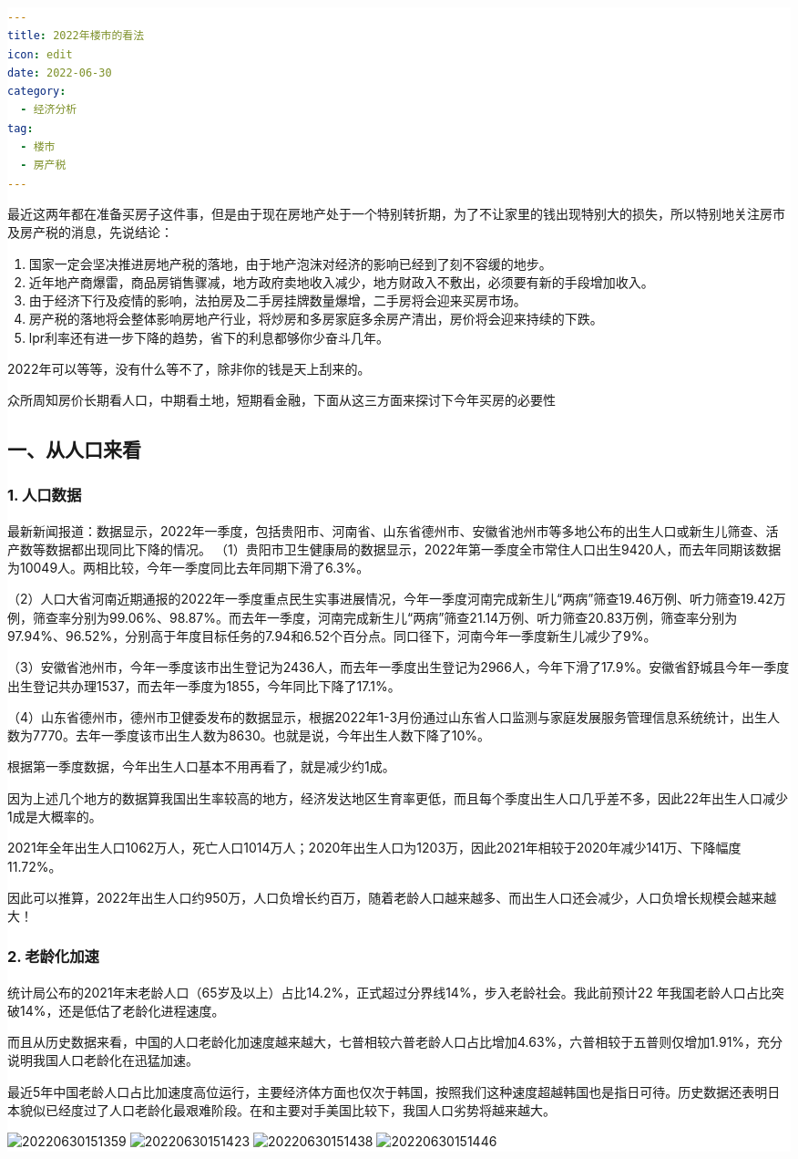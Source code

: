 ```yaml
---
title: 2022年楼市的看法
icon: edit
date: 2022-06-30
category:
  - 经济分析
tag:
  - 楼市
  - 房产税
---
```

最近这两年都在准备买房子这件事，但是由于现在房地产处于一个特别转折期，为了不让家里的钱出现特别大的损失，所以特别地关注房市及房产税的消息，先说结论：
1. 国家一定会坚决推进房地产税的落地，由于地产泡沫对经济的影响已经到了刻不容缓的地步。
2. 近年地产商爆雷，商品房销售骤减，地方政府卖地收入减少，地方财政入不敷出，必须要有新的手段增加收入。
3. 由于经济下行及疫情的影响，法拍房及二手房挂牌数量爆增，二手房将会迎来买房市场。
4. 房产税的落地将会整体影响房地产行业，将炒房和多房家庭多余房产清出，房价将会迎来持续的下跌。
5. lpr利率还有进一步下降的趋势，省下的利息都够你少奋斗几年。

2022年可以等等，没有什么等不了，除非你的钱是天上刮来的。

众所周知房价长期看人口，中期看土地，短期看金融，下面从这三方面来探讨下今年买房的必要性

## 一、从人口来看
### 1. 人口数据

最新新闻报道：数据显示，2022年一季度，包括贵阳市、河南省、山东省德州市、安徽省池州市等多地公布的出生人口或新生儿筛查、活产数等数据都出现同比下降的情况。
（1）贵阳市卫生健康局的数据显示，2022年第一季度全市常住人口出生9420人，而去年同期该数据为10049人。两相比较，今年一季度同比去年同期下滑了6.3%。

（2）人口大省河南近期通报的2022年一季度重点民生实事进展情况，今年一季度河南完成新生儿“两病”筛查19.46万例、听力筛查19.42万例，筛查率分别为99.06%、98.87%。而去年一季度，河南完成新生儿“两病”筛查21.14万例、听力筛查20.83万例，筛查率分别为97.94%、96.52%，分别高于年度目标任务的7.94和6.52个百分点。同口径下，河南今年一季度新生儿减少了9%。

（3）安徽省池州市，今年一季度该市出生登记为2436人，而去年一季度出生登记为2966人，今年下滑了17.9%。安徽省舒城县今年一季度出生登记共办理1537，而去年一季度为1855，今年同比下降了17.1%。

（4）山东省德州市，德州市卫健委发布的数据显示，根据2022年1-3月份通过山东省人口监测与家庭发展服务管理信息系统统计，出生人数为7770。去年一季度该市出生人数为8630。也就是说，今年出生人数下降了10%。

根据第一季度数据，今年出生人口基本不用再看了，就是减少约1成。

因为上述几个地方的数据算我国出生率较高的地方，经济发达地区生育率更低，而且每个季度出生人口几乎差不多，因此22年出生人口减少1成是大概率的。

2021年全年出生人口1062万人，死亡人口1014万人；2020年出生人口为1203万，因此2021年相较于2020年减少141万、下降幅度11.72%。

因此可以推算，2022年出生人口约950万，人口负增长约百万，随着老龄人口越来越多、而出生人口还会减少，人口负增长规模会越来越大！

### 2. 老龄化加速

统计局公布的2021年末老龄人口（65岁及以上）占比14.2%，正式超过分界线14%，步入老龄社会。我此前预计22 年我国老龄人口占比突破14%，还是低估了老龄化进程速度。

而且从历史数据来看，中国的人口老龄化加速度越来越大，七普相较六普老龄人口占比增加4.63%，六普相较于五普则仅增加1.91%，充分说明我国人口老龄化在迅猛加速。

最近5年中国老龄人口占比加速度高位运行，主要经济体方面也仅次于韩国，按照我们这种速度超越韩国也是指日可待。历史数据还表明日本貌似已经度过了人口老龄化最艰难阶段。在和主要对手美国比较下，我国人口劣势将越来越大。

![20220630151359](https://pic-cdn.jokerin.icu/picgo/20220630151359.png)
![20220630151423](https://pic-cdn.jokerin.icu/picgo/20220630151423.png)
![20220630151438](https://pic-cdn.jokerin.icu/picgo/20220630151438.png)
![20220630151446](https://pic-cdn.jokerin.icu/picgo/20220630151446.png)
